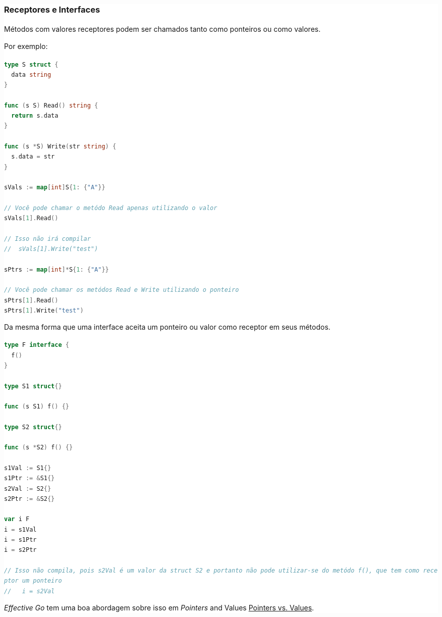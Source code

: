 ### Receptores e Interfaces

Métodos com valores receptores podem ser chamados tanto como ponteiros ou como valores.

Por exemplo:

```go
type S struct {
  data string
}

func (s S) Read() string {
  return s.data
}

func (s *S) Write(str string) {
  s.data = str
}

sVals := map[int]S{1: {"A"}}

// Você pode chamar o metódo Read apenas utilizando o valor
sVals[1].Read()

// Isso não irá compilar
//  sVals[1].Write("test")

sPtrs := map[int]*S{1: {"A"}}

// Você pode chamar os metódos Read e Write utilizando o ponteiro
sPtrs[1].Read()
sPtrs[1].Write("test")
```

Da mesma forma que uma interface aceita um ponteiro ou valor como receptor em seus métodos.

```go
type F interface {
  f()
}

type S1 struct{}

func (s S1) f() {}

type S2 struct{}

func (s *S2) f() {}

s1Val := S1{}
s1Ptr := &S1{}
s2Val := S2{}
s2Ptr := &S2{}

var i F
i = s1Val
i = s1Ptr
i = s2Ptr

// Isso não compila, pois s2Val é um valor da struct S2 e portanto não pode utilizar-se do metódo f(), que tem como receptor um ponteiro
//   i = s2Val
```
_Effective Go_ tem uma boa abordagem sobre isso em _Pointers_ and Values [Pointers vs. Values].


[Prashant Varanasi]: https://github.com/prashantv
[Simon Newton]: https://github.com/nomis52
[Pointers vs. Values]: https://golang.org/doc/effective_go.html#pointers_vs_values
  [`"time"`]: https://golang.org/pkg/time/
  [`time.Time`]: https://golang.org/pkg/time/#Time
[`time.Duration`]: https://golang.org/pkg/time/#Duration
  [`Time.AddDate`]: https://golang.org/pkg/time/#Time.AddDate
  [`Time.Add`]: https://golang.org/pkg/time/#Time.Add
  [`flag`]: https://golang.org/pkg/flag/
  [`time.ParseDuration`]: https://golang.org/pkg/time/#ParseDuration
  [`encoding/json`]: https://golang.org/pkg/encoding/json/
  [RFC 3339]: https://tools.ietf.org/html/rfc3339
  [`UnmarshalJSON` method]: https://golang.org/pkg/time/#Time.UnmarshalJSON
  [`database/sql`]: https://golang.org/pkg/database/sql/
  [`gopkg.in/yaml.v2`]: https://godoc.org/gopkg.in/yaml.v2
  [`Time.UnmarshalText`]: https://golang.org/pkg/time/#Time.UnmarshalText
  [`time.RFC3339`]: https://golang.org/pkg/time/#RFC3339
  [8728]: https://github.com/golang/go/issues/8728
  [15190]: https://github.com/golang/go/issues/15190
  [`errors.New`]: https://golang.org/pkg/errors/#New
  [`fmt.Errorf`]: https://golang.org/pkg/fmt/#Errorf
  [`"pkg/errors".Wrap`]: https://godoc.org/github.com/pkg/errors#Wrap
[`errors.Is`]: https://golang.org/pkg/errors/#Is
[`errors.As`]: https://golang.org/pkg/errors/#As
[`errors.New`]: https://golang.org/pkg/errors/#New
[`fmt.Errorf`]: https://golang.org/pkg/fmt/#Errorf
[`"pkg/errors".Cause`]: https://godoc.org/github.com/pkg/errors#Cause
[Don't just check errors, handle them gracefully]: https://dave.cheney.net/2016/04/27/dont-just-check-errors-handle-them-gracefully
[type assertion]: https://golang.org/ref/spec#Type_assertions
[cascading failures]: https://en.wikipedia.org/wiki/Cascading_failure
  [go.uber.org/atomic]: https://godoc.org/go.uber.org/atomic
  [sync/atomic]: https://golang.org/pkg/sync/atomic/
  [Package Names]: https://blog.golang.org/package-names
  [Style guideline for Go packages]: https://rakyll.org/style-packages/
  [MixedCaps for function names]: https://golang.org/doc/effective_go.html#mixed-caps
  [`go vet`]: https://golang.org/cmd/vet/
  [Declaring Empty Slices]: https://github.com/golang/go/wiki/CodeReviewComments#declaring-empty-slices
  [Printf family]: https://golang.org/cmd/vet/#hdr-Printf_family
  [go vet: Printf family check]: https://kuzminva.wordpress.com/2017/11/07/go-vet-printf-family-check/
  [subtests]: https://blog.golang.org/subtests
  [Self-referential functions and the design of options]: https://commandcenter.blogspot.com/2014/01/self-referential-functions-and-design.html
  [Functional options for friendly APIs]: https://dave.cheney.net/2014/10/17/functional-options-for-friendly-apis